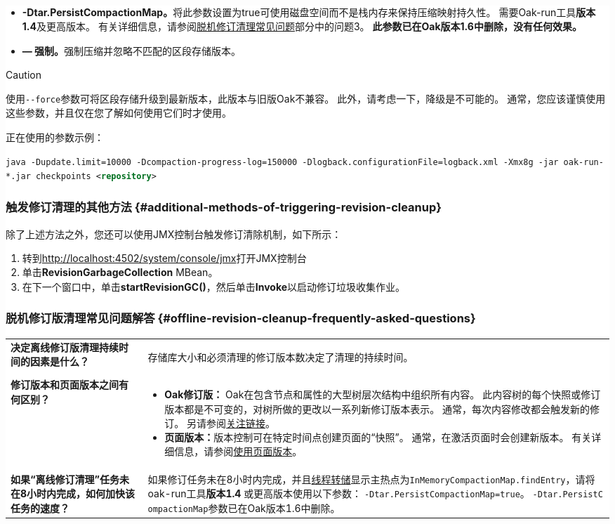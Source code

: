* **-Dtar.PersistCompactionMap。**&#x200B;将此参数设置为true可使用磁盘空间而不是栈内存来保持压缩映射持久性。 需要Oak-run工具&#x200B;**版本1.4**&#x200B;及更高版本。 有关详细信息，请参阅[脱机修订清理常见问题](/help/sites-deploying/revision-cleanup.md#offline-revision-cleanup-frequently-asked-questions)部分中的问题3。 **此参数已在Oak版本1.6中删除，没有任何效果。**

* **— 强制。**&#x200B;强制压缩并忽略不匹配的区段存储版本。

>[!CAUTION]
>
>使用`--force`参数可将区段存储升级到最新版本，此版本与旧版Oak不兼容。 此外，请考虑一下，降级是不可能的。 通常，您应该谨慎使用这些参数，并且仅在您了解如何使用它们时才使用。

正在使用的参数示例：

```xml
java -Dupdate.limit=10000 -Dcompaction-progress-log=150000 -Dlogback.configurationFile=logback.xml -Xmx8g -jar oak-run-*.jar checkpoints <repository>
```

### 触发修订清理的其他方法 {#additional-methods-of-triggering-revision-cleanup}

除了上述方法之外，您还可以使用JMX控制台触发修订清除机制，如下所示：

1. 转到[http://localhost:4502/system/console/jmx](http://localhost:4502/system/console/jmx)打开JMX控制台
1. 单击&#x200B;**RevisionGarbageCollection** MBean。
1. 在下一个窗口中，单击&#x200B;**startRevisionGC()**，然后单击&#x200B;**Invoke**&#x200B;以启动修订垃圾收集作业。

### 脱机修订版清理常见问题解答 {#offline-revision-cleanup-frequently-asked-questions}

<table style="table-layout:auto">
 <tbody>
  <tr>
   <td><strong>决定离线修订版清理持续时间的因素是什么？</strong></td>
   <td><p>存储库大小和必须清理的修订版本数决定了清理的持续时间。</p> </td>
  </tr>
  <tr>
   <td><strong>修订版本和页面版本之间有何区别？</strong></td>
   <td>
    <ul>
     <li><strong>Oak修订版：</strong> Oak在包含节点和属性的大型树层次结构中组织所有内容。 此内容树的每个快照或修订版本都是不可变的，对树所做的更改以一系列新修订版本表示。 通常，每次内容修改都会触发新的修订。 另请参阅<a href="https://jackrabbit.apache.org/dev/ngp.html" target="_blank">关注链接</a>。</li>
     <li><strong>页面版本：</strong>版本控制可在特定时间点创建页面的“快照”。 通常，在激活页面时会创建新版本。 有关详细信息，请参阅<a href="/help/sites-authoring/working-with-page-versions.md" target="_blank">使用页面版本</a>。</li>
    </ul> </td>
  </tr>
  <tr>
   <td><strong>如果“离线修订清理”任务未在8小时内完成，如何加快该任务的速度？</strong></td>
   <td>如果修订任务未在8小时内完成，并且<a href="/help/sites-administering/operations-dashboard.md#diagnosis-tools" target="_blank">线程转储</a>显示主热点为<code>InMemoryCompactionMap.findEntry</code>，请将oak-run工具<strong>版本1.4 </strong>或更高版本使用以下参数： <code>-Dtar.PersistCompactionMap=true</code>。 <code>-Dtar.PersistCompactionMap</code>参数已在Oak版本1.6中删除。</td>
  </tr>
 </tbody>
</table>
